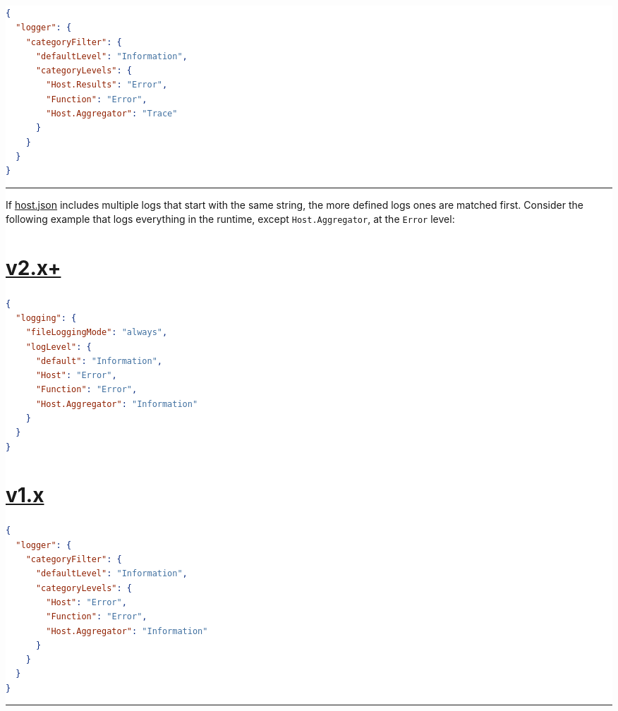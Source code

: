 ```json
{
  "logger": {
    "categoryFilter": {
      "defaultLevel": "Information",
      "categoryLevels": {
        "Host.Results": "Error",
        "Function": "Error",
        "Host.Aggregator": "Trace"
      }
    }
  }
}
```

---

If [host.json] includes multiple logs that start with the same string, the more defined logs ones are matched first. Consider the following example that logs everything in the runtime, except `Host.Aggregator`, at the `Error` level:

# [v2.x+](#tab/v2)

```json
{
  "logging": {
    "fileLoggingMode": "always",
    "logLevel": {
      "default": "Information",
      "Host": "Error",
      "Function": "Error",
      "Host.Aggregator": "Information"
    }
  }
}
```

# [v1.x](#tab/v1) 

```json
{
  "logger": {
    "categoryFilter": {
      "defaultLevel": "Information",
      "categoryLevels": {
        "Host": "Error",
        "Function": "Error",
        "Host.Aggregator": "Information"
      }
    }
  }
}
```

---

[host.json]: functions-host-json.md
